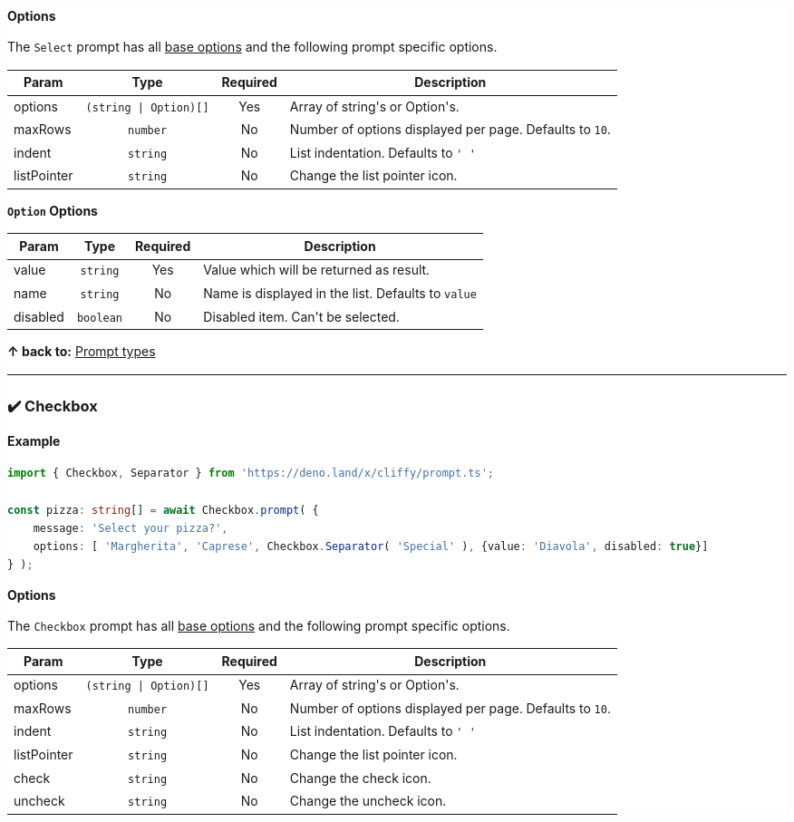 **Options**

The `Select` prompt has all [base options](#base-options) and the following prompt specific options.

| Param | Type | Required | Description |
| ----- | :--: | :--: | ----------- |
| options | `(string \| Option)[]` | Yes | Array of string's or Option's. |
| maxRows | `number` | No | Number of options displayed per page. Defaults to `10`. |
| indent | `string` | No | List indentation. Defaults to `' '` |
| listPointer | `string` | No | Change the list pointer icon. |

**`Option` Options**

| Param | Type | Required | Description |
| ----- | :--: | :--: | ----------- |
| value | `string` | Yes | Value which will be returned as result. |
| name | `string` | No | Name is displayed in the list. Defaults to `value` |
| disabled | `boolean` | No | Disabled item. Can't be selected. |

**↑ back to:** [Prompt types](#-types)

***

### ✔️ Checkbox

**Example**

```typescript
import { Checkbox, Separator } from 'https://deno.land/x/cliffy/prompt.ts';

const pizza: string[] = await Checkbox.prompt( {
    message: 'Select your pizza?',
    options: [ 'Margherita', 'Caprese', Checkbox.Separator( 'Special' ), {value: 'Diavola', disabled: true}]
} );
```

**Options**

The `Checkbox` prompt has all [base options](#base-options) and the following prompt specific options.

| Param | Type | Required | Description |
| ----- | :--: | :--: | ----------- |
| options | `(string \| Option)[]` | Yes | Array of string's or Option's. |
| maxRows | `number` | No | Number of options displayed per page. Defaults to `10`. |
| indent | `string` | No | List indentation. Defaults to `' '` |
| listPointer | `string` | No | Change the list pointer icon. |
| check | `string` | No | Change the check icon. |
| uncheck | `string` | No | Change the uncheck icon. |
